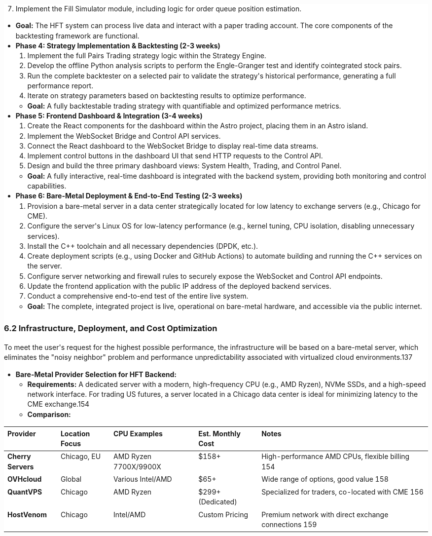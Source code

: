   7. Implement the Fill Simulator module, including logic for order queue position estimation.  
  * **Goal:** The HFT system can process live data and interact with a paper trading account. The core components of the backtesting framework are functional.  
* **Phase 4: Strategy Implementation & Backtesting (2-3 weeks)**  
  1. Implement the full Pairs Trading strategy logic within the Strategy Engine.  
  2. Develop the offline Python analysis scripts to perform the Engle-Granger test and identify cointegrated stock pairs.  
  3. Run the complete backtester on a selected pair to validate the strategy's historical performance, generating a full performance report.  
  4. Iterate on strategy parameters based on backtesting results to optimize performance.  
  * **Goal:** A fully backtestable trading strategy with quantifiable and optimized performance metrics.  
* **Phase 5: Frontend Dashboard & Integration (3-4 weeks)**  
  1. Create the React components for the dashboard within the Astro project, placing them in an Astro island.  
  2. Implement the WebSocket Bridge and Control API services.  
  3. Connect the React dashboard to the WebSocket Bridge to display real-time data streams.  
  4. Implement control buttons in the dashboard UI that send HTTP requests to the Control API.  
  5. Design and build the three primary dashboard views: System Health, Trading, and Control Panel.  
  * **Goal:** A fully interactive, real-time dashboard is integrated with the backend system, providing both monitoring and control capabilities.  
* **Phase 6: Bare-Metal Deployment & End-to-End Testing (2-3 weeks)**  
  1. Provision a bare-metal server in a data center strategically located for low latency to exchange servers (e.g., Chicago for CME).  
  2. Configure the server's Linux OS for low-latency performance (e.g., kernel tuning, CPU isolation, disabling unnecessary services).  
  3. Install the C++ toolchain and all necessary dependencies (DPDK, etc.).  
  4. Create deployment scripts (e.g., using Docker and GitHub Actions) to automate building and running the C++ services on the server.  
  5. Configure server networking and firewall rules to securely expose the WebSocket and Control API endpoints.  
  6. Update the frontend application with the public IP address of the deployed backend services.  
  7. Conduct a comprehensive end-to-end test of the entire live system.  
  * **Goal:** The complete, integrated project is live, operational on bare-metal hardware, and accessible via the public internet.

### **6.2 Infrastructure, Deployment, and Cost Optimization**

To meet the user's request for the highest possible performance, the infrastructure will be based on a bare-metal server, which eliminates the "noisy neighbor" problem and performance unpredictability associated with virtualized cloud environments.137

* **Bare-Metal Provider Selection for HFT Backend:**  
  * **Requirements:** A dedicated server with a modern, high-frequency CPU (e.g., AMD Ryzen), NVMe SSDs, and a high-speed network interface. For trading US futures, a server located in a Chicago data center is ideal for minimizing latency to the CME exchange.154  
  * **Comparison:**

| Provider | Location Focus | CPU Examples | Est. Monthly Cost | Notes |
| :---- | :---- | :---- | :---- | :---- |
| **Cherry Servers** | Chicago, EU | AMD Ryzen 7700X/9900X | $158+ | High-performance AMD CPUs, flexible billing 154 |
| **OVHcloud** | Global | Various Intel/AMD | $65+ | Wide range of options, good value 158 |
| **QuantVPS** | Chicago | AMD Ryzen | $299+ (Dedicated) | Specialized for traders, co-located with CME 156 |
| **HostVenom** | Chicago | Intel/AMD | Custom Pricing | Premium network with direct exchange connections 159 |
